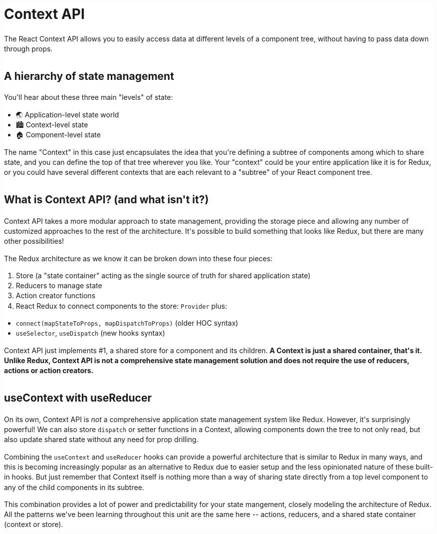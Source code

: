 # Context API

The React Context API allows you to easily access data at different levels of a component tree, without having to pass data down through props.

## A hierarchy of state management

You'll hear about these three main "levels" of state:

- 🌏 Application-level state world
- 🏙️ Context-level state
- 🏠 Component-level state

The name "Context" in this case just encapsulates the idea that you're defining a subtree of components among which to share state, and you can define the top of that tree wherever you like. Your "context" could be your entire application like it is for Redux, or you could have several different contexts that are each relevant to a "subtree" of your React component tree.

## What is Context API? (and what isn't it?)

Context API takes a more modular approach to state management, providing the storage piece and allowing any number of customized approaches to the rest of the architecture. It's possible to build something that looks like Redux, but there are many other possibilities!

The Redux architecture as we know it can be broken down into these four pieces:

1. Store (a "state container" acting as the single source of truth for shared application state)
2. Reducers to manage state
3. Action creator functions
4. React Redux to connect components to the store: `Provider` plus:

- `connect(mapStateToProps, mapDispatchToProps)` (older HOC syntax)
- `useSelector`, `useDispatch` (new hooks syntax)

Context API just implements #1, a shared store for a component and its children. **A Context is just a shared container, that's it. Unlike Redux, Context API is not a comprehensive state management solution and does not require the use of reducers, actions or action creators.**

## useContext with useReducer

On its own, Context API is _not_ a comprehensive application state management system like Redux. However, it's surprisingly powerful! We can also store `dispatch` or setter functions in a Context, allowing components down the tree to not only read, but also update shared state without any need for prop drilling.

Combining the `useContext` and `useReducer` hooks can provide a powerful architecture that is similar to Redux in many ways, and this is becoming increasingly popular as an alternative to Redux due to easier setup and the less opinionated nature of these built-in hooks. But just remember that Context itself is nothing more than a way of sharing state directly from a top level component to any of the child components in its subtree.

This combination provides a lot of power and predictability for your state mangement, closely modeling the architecture of Redux. All the patterns we've been learning throughout this unit are the same here -- actions, reducers, and a shared state container (context or store).

